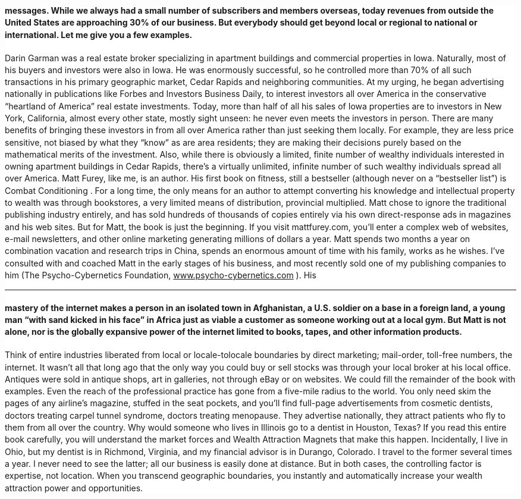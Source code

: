 #### messages. While we always had a small number of subscribers and members overseas, today revenues from outside the United States are approaching 30% of our business. But everybody should get beyond local or regional to national or international. Let me give you a few examples.
 Darin Garman was a real estate broker specializing in apartment buildings and commercial properties in Iowa. Naturally, most of his buyers and investors were also in Iowa. He was enormously successful, so he controlled more than 70% of all such transactions in his primary geographic market, Cedar Rapids and neighboring communities. At my urging, he began advertising nationally in publications like Forbes and Investors Business Daily, to interest investors all over America in the conservative “heartland of America” real estate investments. Today, more than half of all his sales of Iowa properties are to investors in New York, California, almost every other state, mostly sight unseen: he never even meets the investors in person. There are many benefits of bringing these investors in from all over America rather than just seeking them locally. For example, they are less price sensitive, not biased by what they “know” as are area residents; they are making their decisions purely based on the mathematical merits of the investment. Also, while there is obviously a limited, finite number of wealthy individuals interested in owning apartment buildings in Cedar Rapids, there’s a virtually unlimited, infinite number of such wealthy individuals spread all over America.
 Matt Furey, like me, is an author. His first book on fitness, still a bestseller (although never on a “bestseller list”) is Combat Conditioning . For a long time, the only means for an author to attempt converting his knowledge and intellectual property to wealth was through bookstores, a very limited means of distribution, provincial multiplied. Matt chose to ignore the traditional publishing industry entirely, and has sold hundreds of thousands of copies entirely via his own direct-response ads in magazines and his web sites. But for Matt, the book is just the beginning. If you visit mattfurey.com, you’ll enter a complex web of websites, e-mail newsletters, and other online marketing generating millions of dollars a year. Matt spends two months a year on combination vacation and research trips in China, spends an enormous amount of time with his family, works as he wishes. I’ve consulted with and coached Matt in the early stages of his business, and most recently sold one of my publishing companies to him (The Psycho-Cybernetics Foundation, www.psycho-cybernetics.com ). His

-----

#### mastery of the internet makes a person in an isolated town in Afghanistan, a U.S. soldier on a base in a foreign land, a young man “with sand kicked in his face” in Africa just as viable a customer as someone working out at a local gym. But Matt is not alone, nor is the globally expansive power of the internet limited to books, tapes, and other information products.
 Think of entire industries liberated from local or locale-tolocale boundaries by direct marketing; mail-order, toll-free numbers, the internet. It wasn’t all that long ago that the only way you could buy or sell stocks was through your local broker at his local office. Antiques were sold in antique shops, art in galleries, not through eBay or on websites. We could fill the remainder of the book with examples.
 Even the reach of the professional practice has gone from a five-mile radius to the world. You only need skim the pages of any airline’s magazine, stuffed in the seat pockets, and you’ll find full-page advertisements from cosmetic dentists, doctors treating carpel tunnel syndrome, doctors treating menopause. They advertise nationally, they attract patients who fly to them from all over the country. Why would someone who lives in Illinois go to a dentist in Houston, Texas? If you read this entire book carefully, you will understand the market forces and Wealth Attraction Magnets that make this happen. Incidentally, I live in Ohio, but my dentist is in Richmond, Virginia, and my financial advisor is in Durango, Colorado. I travel to the former several times a year. I never need to see the latter; all our business is easily done at distance. But in both cases, the controlling factor is expertise, not location.
 When you transcend geographic boundaries, you instantly and automatically increase your wealth attraction power and opportunities.
